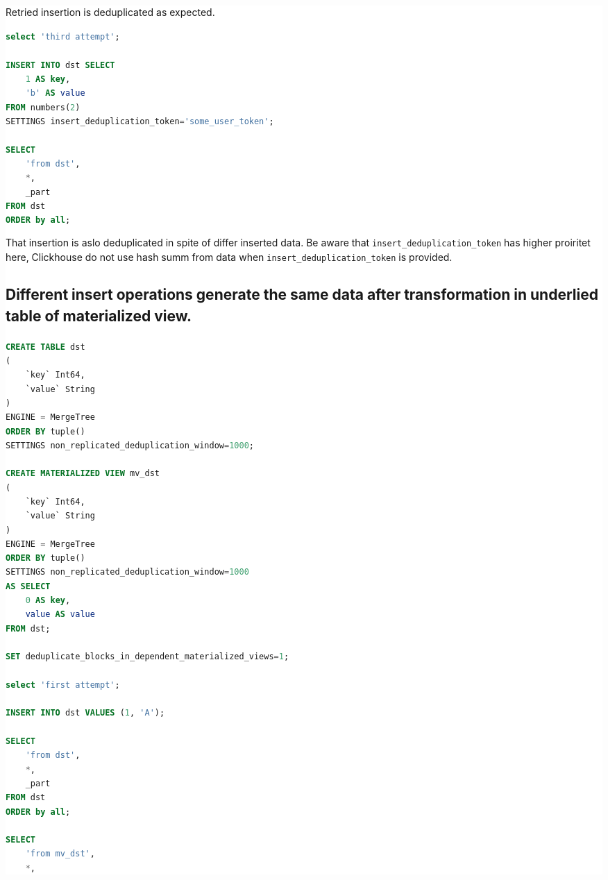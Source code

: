 Retried insertion is deduplicated as expected.

```sql
select 'third attempt';

INSERT INTO dst SELECT
    1 AS key,
    'b' AS value
FROM numbers(2)
SETTINGS insert_deduplication_token='some_user_token';

SELECT
    'from dst',
    *,
    _part
FROM dst
ORDER by all;
```

That insertion is aslo deduplicated in spite of differ inserted data. Be aware that `insert_deduplication_token` has higher proiritet here, Clickhouse do not use hash summ from data when `insert_deduplication_token` is provided.

## Different insert operations generate the same data after transformation in underlied table of materialized view.

```sql
CREATE TABLE dst
(
    `key` Int64,
    `value` String
)
ENGINE = MergeTree
ORDER BY tuple()
SETTINGS non_replicated_deduplication_window=1000;

CREATE MATERIALIZED VIEW mv_dst
(
    `key` Int64,
    `value` String
)
ENGINE = MergeTree
ORDER BY tuple()
SETTINGS non_replicated_deduplication_window=1000
AS SELECT
    0 AS key,
    value AS value
FROM dst;

SET deduplicate_blocks_in_dependent_materialized_views=1;

select 'first attempt';

INSERT INTO dst VALUES (1, 'A');

SELECT
    'from dst',
    *,
    _part
FROM dst
ORDER by all;

SELECT
    'from mv_dst',
    *,
```